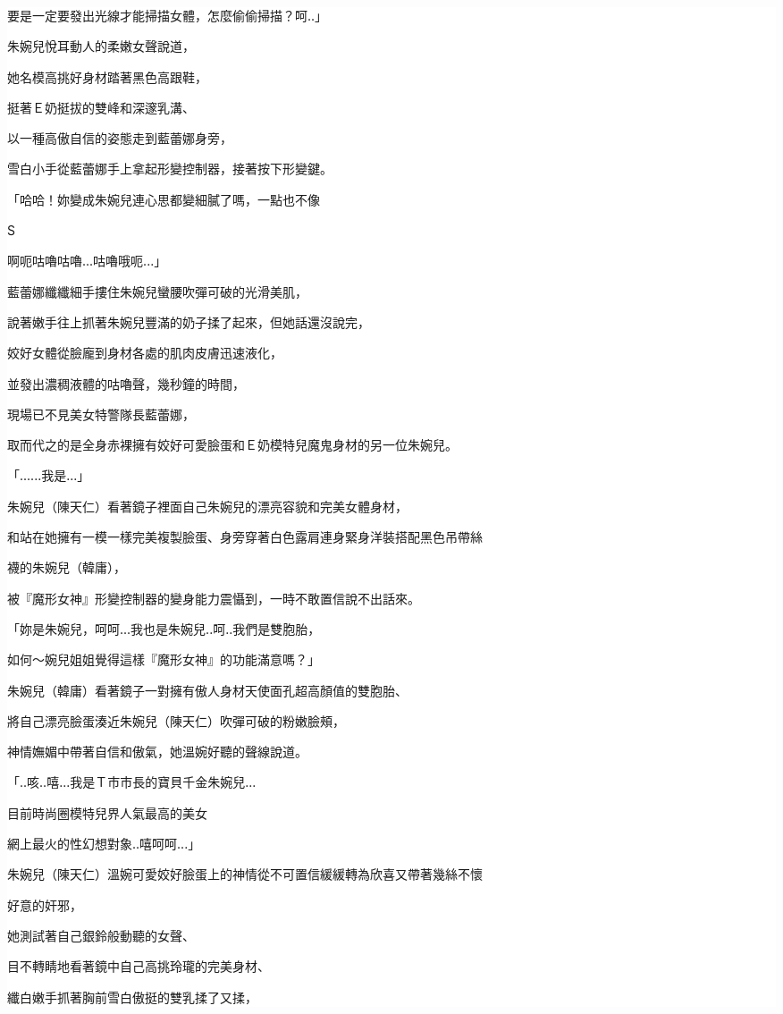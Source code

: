 要是一定要發出光線才能掃描女體，怎麼偷偷掃描？呵..」

朱婉兒悅耳動人的柔嫩女聲說道，

她名模高挑好身材踏著黑色高跟鞋，

挺著Ｅ奶挺拔的雙峰和深邃乳溝、

以一種高傲自信的姿態走到藍蕾娜身旁，

雪白小手從藍蕾娜手上拿起形變控制器，接著按下形變鍵。

「哈哈！妳變成朱婉兒連心思都變細膩了嗎，一點也不像

S

啊呃咕嚕咕嚕...咕嚕哦呃...」

藍蕾娜纖纖細手摟住朱婉兒蠻腰吹彈可破的光滑美肌，

說著嫩手往上抓著朱婉兒豐滿的奶子揉了起來，但她話還沒說完，

姣好女體從臉龐到身材各處的肌肉皮膚迅速液化，

並發出濃稠液體的咕嚕聲，幾秒鐘的時間，

現場已不見美女特警隊長藍蕾娜，

取而代之的是全身赤裸擁有姣好可愛臉蛋和Ｅ奶模特兒魔鬼身材的另一位朱婉兒。

「......我是...」

朱婉兒（陳天仁）看著鏡子裡面自己朱婉兒的漂亮容貌和完美女體身材，

和站在她擁有一模一樣完美複製臉蛋、身旁穿著白色露肩連身緊身洋裝搭配黑色吊帶絲

襪的朱婉兒（韓庸），

被『魔形女神』形變控制器的變身能力震懾到，一時不敢置信說不出話來。

「妳是朱婉兒，呵呵...我也是朱婉兒..呵..我們是雙胞胎，

如何～婉兒姐姐覺得這樣『魔形女神』的功能滿意嗎？」

朱婉兒（韓庸）看著鏡子一對擁有傲人身材天使面孔超高顏值的雙胞胎、

將自己漂亮臉蛋湊近朱婉兒（陳天仁）吹彈可破的粉嫩臉頰，

神情嫵媚中帶著自信和傲氣，她溫婉好聽的聲線說道。

「..咳..嘻...我是Ｔ市市長的寶貝千金朱婉兒...

目前時尚圈模特兒界人氣最高的美女

網上最火的性幻想對象..嘻呵呵...」

朱婉兒（陳天仁）溫婉可愛姣好臉蛋上的神情從不可置信緩緩轉為欣喜又帶著幾絲不懷

好意的奸邪，

她測試著自己銀鈴般動聽的女聲、

目不轉睛地看著鏡中自己高挑玲瓏的完美身材、

纖白嫩手抓著胸前雪白傲挺的雙乳揉了又揉，
